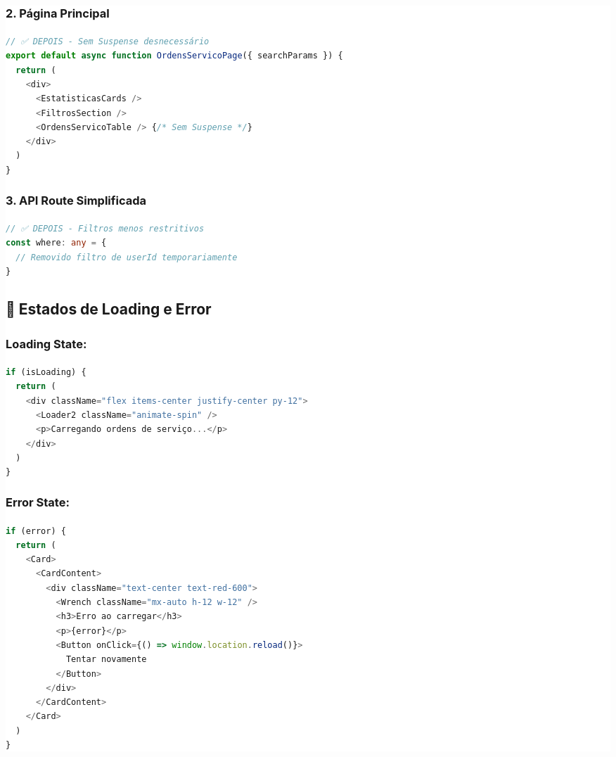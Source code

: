 ### **2. Página Principal**
```typescript
// ✅ DEPOIS - Sem Suspense desnecessário
export default async function OrdensServicoPage({ searchParams }) {
  return (
    <div>
      <EstatisticasCards />
      <FiltrosSection />
      <OrdensServicoTable /> {/* Sem Suspense */}
    </div>
  )
}
```

### **3. API Route Simplificada**
```typescript
// ✅ DEPOIS - Filtros menos restritivos
const where: any = {
  // Removido filtro de userId temporariamente
}
```

## 🎯 **Estados de Loading e Error**

### **Loading State:**
```typescript
if (isLoading) {
  return (
    <div className="flex items-center justify-center py-12">
      <Loader2 className="animate-spin" />
      <p>Carregando ordens de serviço...</p>
    </div>
  )
}
```

### **Error State:**
```typescript
if (error) {
  return (
    <Card>
      <CardContent>
        <div className="text-center text-red-600">
          <Wrench className="mx-auto h-12 w-12" />
          <h3>Erro ao carregar</h3>
          <p>{error}</p>
          <Button onClick={() => window.location.reload()}>
            Tentar novamente
          </Button>
        </div>
      </CardContent>
    </Card>
  )
}
```
